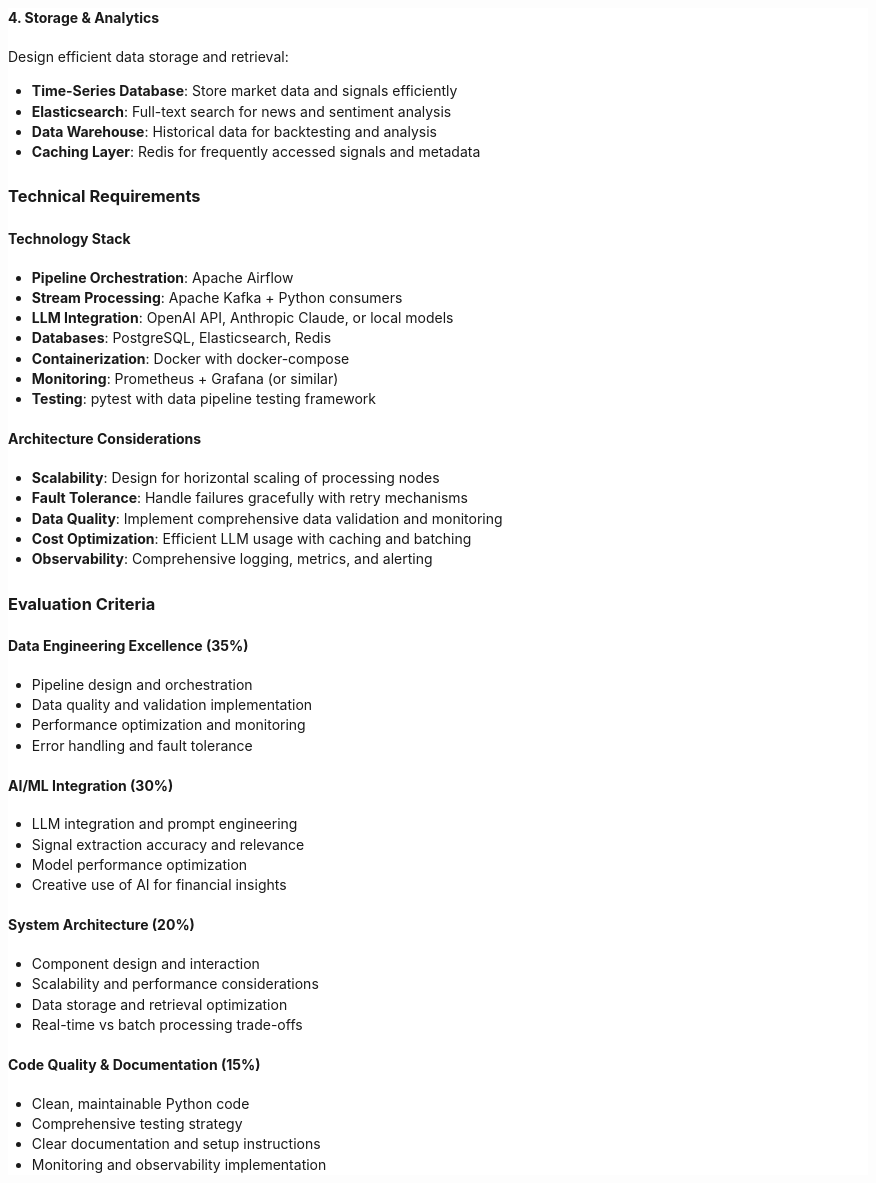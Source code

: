 #### 4. Storage & Analytics
Design efficient data storage and retrieval:
- **Time-Series Database**: Store market data and signals efficiently
- **Elasticsearch**: Full-text search for news and sentiment analysis
- **Data Warehouse**: Historical data for backtesting and analysis
- **Caching Layer**: Redis for frequently accessed signals and metadata

### Technical Requirements

#### Technology Stack
- **Pipeline Orchestration**: Apache Airflow
- **Stream Processing**: Apache Kafka + Python consumers
- **LLM Integration**: OpenAI API, Anthropic Claude, or local models
- **Databases**: PostgreSQL, Elasticsearch, Redis
- **Containerization**: Docker with docker-compose
- **Monitoring**: Prometheus + Grafana (or similar)
- **Testing**: pytest with data pipeline testing framework

#### Architecture Considerations
- **Scalability**: Design for horizontal scaling of processing nodes
- **Fault Tolerance**: Handle failures gracefully with retry mechanisms
- **Data Quality**: Implement comprehensive data validation and monitoring
- **Cost Optimization**: Efficient LLM usage with caching and batching
- **Observability**: Comprehensive logging, metrics, and alerting

### Evaluation Criteria

#### Data Engineering Excellence (35%)
- Pipeline design and orchestration
- Data quality and validation implementation
- Performance optimization and monitoring
- Error handling and fault tolerance

#### AI/ML Integration (30%)
- LLM integration and prompt engineering
- Signal extraction accuracy and relevance
- Model performance optimization
- Creative use of AI for financial insights

#### System Architecture (20%)
- Component design and interaction
- Scalability and performance considerations
- Data storage and retrieval optimization
- Real-time vs batch processing trade-offs

#### Code Quality & Documentation (15%)
- Clean, maintainable Python code
- Comprehensive testing strategy
- Clear documentation and setup instructions
- Monitoring and observability implementation
